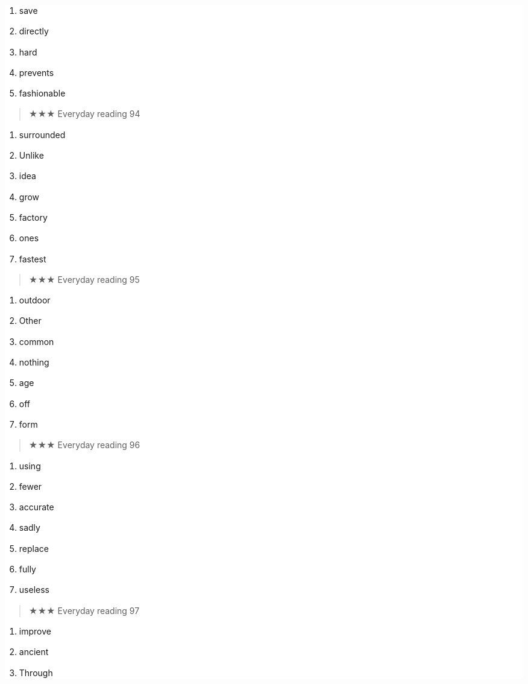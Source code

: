 1. save

1. directly

1. hard

1. prevents

1. fashionable

> ★★★ Everyday reading 94

1. surrounded

1. Unlike

1. idea

1. grow

1. factory

1. ones

1. fastest

> ★★★ Everyday reading 95

1. outdoor

1. Other

1. common

1. nothing

1. age

1. off

1. form

> ★★★ Everyday reading 96

1. using

1. fewer

1. accurate

1. sadly

1. replace

1. fully

1. useless

> ★★★ Everyday reading 97

1. improve

1. ancient

1. Through
